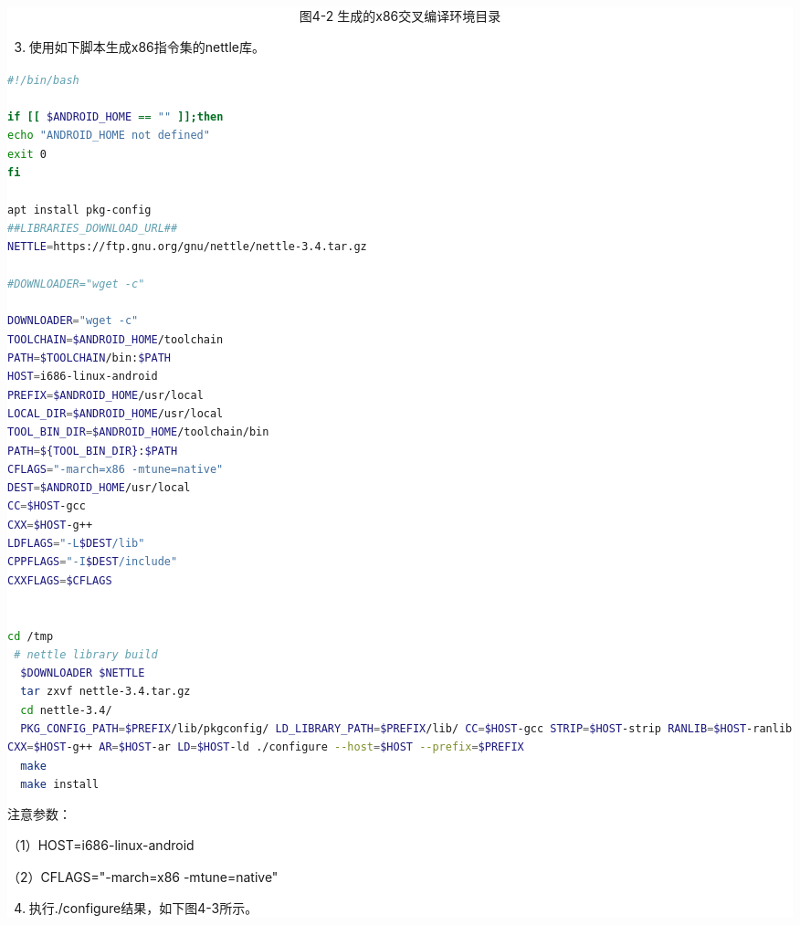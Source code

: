 <center>图4-2 生成的x86交叉编译环境目录</center>

3. 使用如下脚本生成x86指令集的nettle库。

```bash
#!/bin/bash

if [[ $ANDROID_HOME == "" ]];then
echo "ANDROID_HOME not defined"
exit 0
fi

apt install pkg-config
##LIBRARIES_DOWNLOAD_URL##
NETTLE=https://ftp.gnu.org/gnu/nettle/nettle-3.4.tar.gz

#DOWNLOADER="wget -c"

DOWNLOADER="wget -c"
TOOLCHAIN=$ANDROID_HOME/toolchain
PATH=$TOOLCHAIN/bin:$PATH
HOST=i686-linux-android
PREFIX=$ANDROID_HOME/usr/local
LOCAL_DIR=$ANDROID_HOME/usr/local
TOOL_BIN_DIR=$ANDROID_HOME/toolchain/bin
PATH=${TOOL_BIN_DIR}:$PATH
CFLAGS="-march=x86 -mtune=native"
DEST=$ANDROID_HOME/usr/local
CC=$HOST-gcc
CXX=$HOST-g++
LDFLAGS="-L$DEST/lib"
CPPFLAGS="-I$DEST/include"
CXXFLAGS=$CFLAGS


cd /tmp
 # nettle library build
  $DOWNLOADER $NETTLE
  tar zxvf nettle-3.4.tar.gz
  cd nettle-3.4/
  PKG_CONFIG_PATH=$PREFIX/lib/pkgconfig/ LD_LIBRARY_PATH=$PREFIX/lib/ CC=$HOST-gcc STRIP=$HOST-strip RANLIB=$HOST-ranlib CXX=$HOST-g++ AR=$HOST-ar LD=$HOST-ld ./configure --host=$HOST --prefix=$PREFIX
  make
  make install
```

注意参数：

（1）HOST=i686-linux-android

（2）CFLAGS="-march=x86 -mtune=native"

4. 执行./configure结果，如下图4-3所示。
